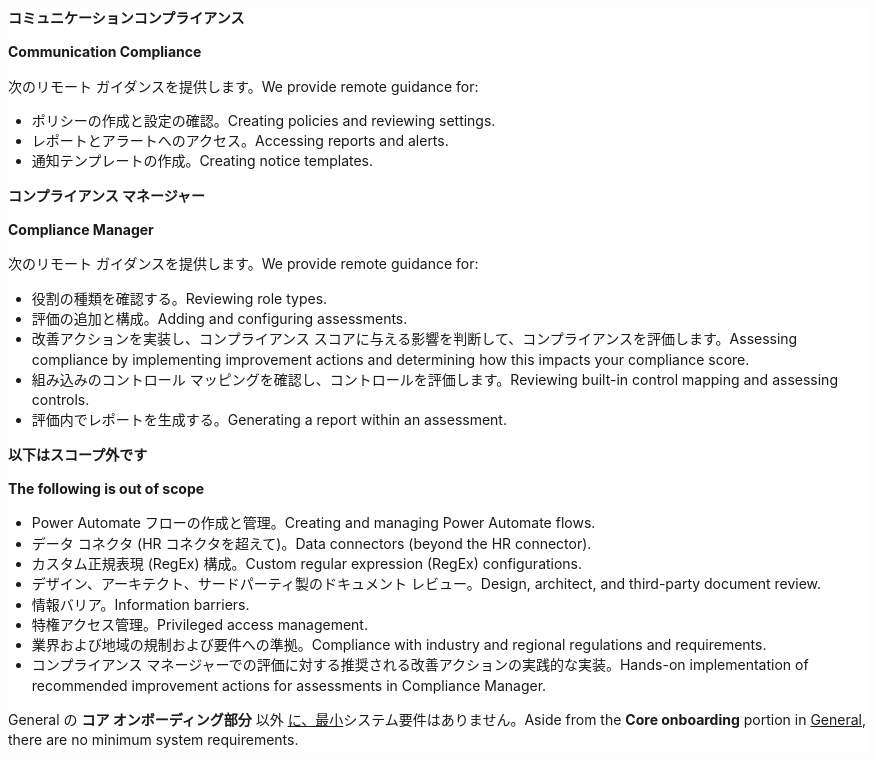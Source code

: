 </ul><span data-ttu-id="39783-242">

<strong> コミュニケーションコンプライアンス </strong></span><span class="sxs-lookup"><span data-stu-id="39783-242">

<strong> Communication Compliance </strong></span></span> 

<span data-ttu-id="39783-243">次のリモート ガイダンスを提供します。</span><span class="sxs-lookup"><span data-stu-id="39783-243">We provide remote guidance for:</span></span> 
<ul>
<li> <span data-ttu-id="39783-244">ポリシーの作成と設定の確認。</span><span class="sxs-lookup"><span data-stu-id="39783-244">Creating policies and reviewing settings.</span></span></li>
<li> <span data-ttu-id="39783-245">レポートとアラートへのアクセス。</span><span class="sxs-lookup"><span data-stu-id="39783-245">Accessing reports and alerts.</span></span></li>
<li> <span data-ttu-id="39783-246">通知テンプレートの作成。</span><span class="sxs-lookup"><span data-stu-id="39783-246">Creating notice templates.</span></span></li>
</ul><span data-ttu-id="39783-247">

<strong> コンプライアンス マネージャー</strong></span><span class="sxs-lookup"><span data-stu-id="39783-247">

<strong> Compliance Manager</strong></span></span>

<span data-ttu-id="39783-248">次のリモート ガイダンスを提供します。</span><span class="sxs-lookup"><span data-stu-id="39783-248">We provide remote guidance for:</span></span>  

<ul> <li><span data-ttu-id="39783-249">役割の種類を確認する。</span><span class="sxs-lookup"><span data-stu-id="39783-249">Reviewing role types.</span></span>  </li>
<li> <span data-ttu-id="39783-250">評価の追加と構成。</span><span class="sxs-lookup"><span data-stu-id="39783-250">Adding and configuring assessments.</span></span></li>
<li> <span data-ttu-id="39783-251">改善アクションを実装し、コンプライアンス スコアに与える影響を判断して、コンプライアンスを評価します。</span><span class="sxs-lookup"><span data-stu-id="39783-251">Assessing compliance by implementing improvement actions and determining how this impacts your compliance score.</span></span></li>
<li> <span data-ttu-id="39783-252">組み込みのコントロール マッピングを確認し、コントロールを評価します。</span><span class="sxs-lookup"><span data-stu-id="39783-252">Reviewing built-in control mapping and assessing controls.</span></span></li>
<li> <span data-ttu-id="39783-253">評価内でレポートを生成する。</span><span class="sxs-lookup"><span data-stu-id="39783-253">Generating a report within an assessment.</span></span></li>
</ul><span data-ttu-id="39783-254">

<strong>以下はスコープ外です </strong> 
</span><span class="sxs-lookup"><span data-stu-id="39783-254">

<strong>The following is out of scope </strong> 
</span></span><ul>
<li> <span data-ttu-id="39783-255">Power Automate フローの作成と管理。</span><span class="sxs-lookup"><span data-stu-id="39783-255">Creating and managing Power Automate flows.</span></span></li>
<li> <span data-ttu-id="39783-256">データ コネクタ (HR コネクタを超えて)。</span><span class="sxs-lookup"><span data-stu-id="39783-256">Data connectors (beyond the HR connector).</span></span> </li>
<li> <span data-ttu-id="39783-257">カスタム正規表現 (RegEx) 構成。</span><span class="sxs-lookup"><span data-stu-id="39783-257">Custom regular expression (RegEx) configurations.</span></span></li>
<li> <span data-ttu-id="39783-258">デザイン、アーキテクト、サードパーティ製のドキュメント レビュー。</span><span class="sxs-lookup"><span data-stu-id="39783-258">Design, architect, and third-party document review.</span></span></li>
<li> <span data-ttu-id="39783-259">情報バリア。</span><span class="sxs-lookup"><span data-stu-id="39783-259">Information barriers.</span></span></li>
<li> <span data-ttu-id="39783-260">特権アクセス管理。</span><span class="sxs-lookup"><span data-stu-id="39783-260">Privileged access management.</span></span></li>
<li> <span data-ttu-id="39783-261">業界および地域の規制および要件への準拠。</span><span class="sxs-lookup"><span data-stu-id="39783-261">Compliance with industry and regional regulations and requirements.</span></span></li>
<li> <span data-ttu-id="39783-262">コンプライアンス マネージャーでの評価に対する推奨される改善アクションの実践的な実装。</span><span class="sxs-lookup"><span data-stu-id="39783-262">Hands-on implementation of recommended improvement actions for assessments in Compliance Manager.</span></span></li>
</ul></td>
<td><span data-ttu-id="39783-263">General の <strong>コア オンボーディング部分</strong> 以外 <a href="#general">に、最小</a>システム要件はありません。</span><span class="sxs-lookup"><span data-stu-id="39783-263">Aside from the <strong>Core onboarding</strong> portion in <a href="#general">General</a>, there are no minimum system requirements.</span></span></td>
</tr>